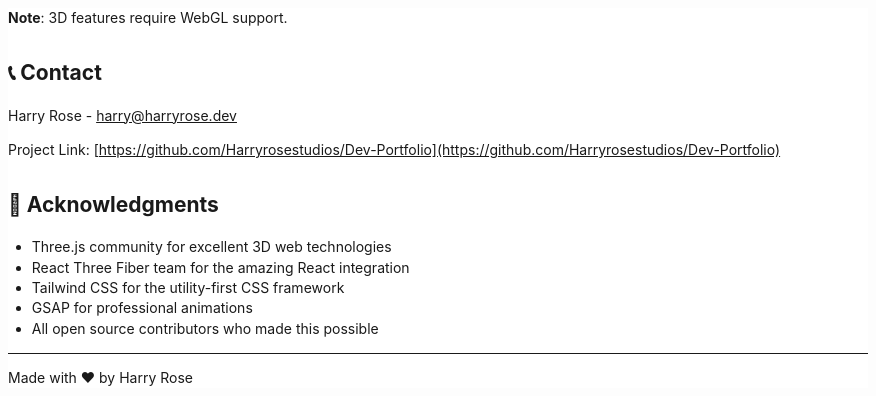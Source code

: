 **Note**: 3D features require WebGL support.

## 📞 Contact

Harry Rose - [harry@harryrose.dev](mailto:harry@harryrose.dev)

Project Link: [https://github.com/Harryrosestudios/Dev-Portfolio](https://github.com/Harryrosestudios/Dev-Portfolio)

## 🙏 Acknowledgments

- Three.js community for excellent 3D web technologies
- React Three Fiber team for the amazing React integration
- Tailwind CSS for the utility-first CSS framework
- GSAP for professional animations
- All open source contributors who made this possible

---

Made with ❤️ by Harry Rose
